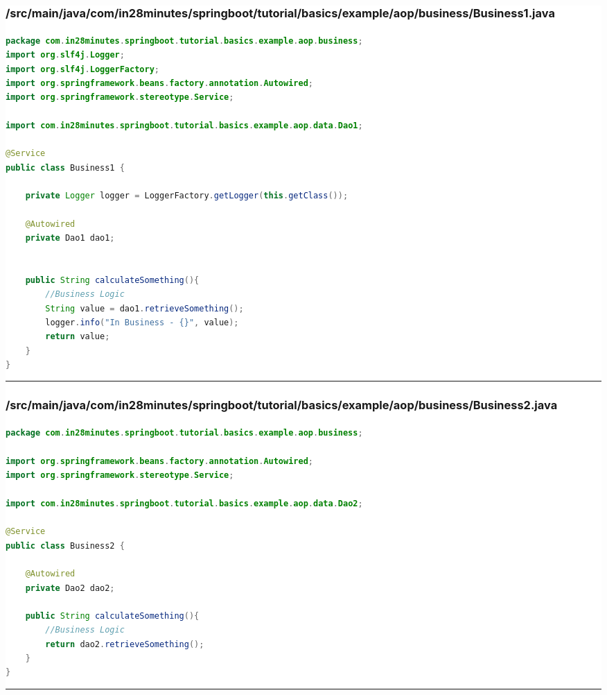 ### /src/main/java/com/in28minutes/springboot/tutorial/basics/example/aop/business/Business1.java

```java
package com.in28minutes.springboot.tutorial.basics.example.aop.business;
import org.slf4j.Logger;
import org.slf4j.LoggerFactory;
import org.springframework.beans.factory.annotation.Autowired;
import org.springframework.stereotype.Service;

import com.in28minutes.springboot.tutorial.basics.example.aop.data.Dao1;

@Service
public class Business1 {
	
	private Logger logger = LoggerFactory.getLogger(this.getClass());
	
	@Autowired
	private Dao1 dao1;
	
	
	public String calculateSomething(){
		//Business Logic
		String value = dao1.retrieveSomething();
		logger.info("In Business - {}", value);
		return value;
	}
}
```
---

### /src/main/java/com/in28minutes/springboot/tutorial/basics/example/aop/business/Business2.java

```java
package com.in28minutes.springboot.tutorial.basics.example.aop.business;

import org.springframework.beans.factory.annotation.Autowired;
import org.springframework.stereotype.Service;

import com.in28minutes.springboot.tutorial.basics.example.aop.data.Dao2;

@Service
public class Business2 {
	
	@Autowired
	private Dao2 dao2;
	
	public String calculateSomething(){
		//Business Logic
		return dao2.retrieveSomething();
	}
}
```
---
